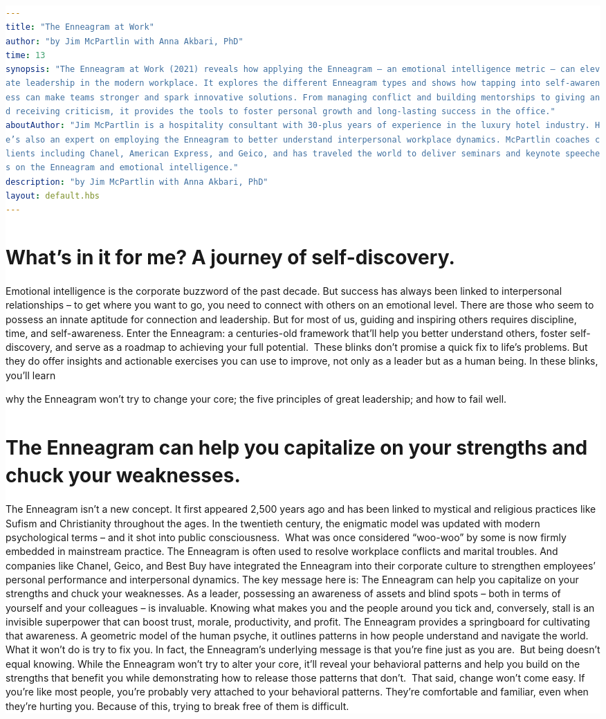 ```yaml
---
title: "The Enneagram at Work"
author: "by Jim McPartlin with Anna Akbari, PhD"
time: 13
synopsis: "The Enneagram at Work (2021) reveals how applying the Enneagram – an emotional intelligence metric – can elevate leadership in the modern workplace. It explores the different Enneagram types and shows how tapping into self-awareness can make teams stronger and spark innovative solutions. From managing conflict and building mentorships to giving and receiving criticism, it provides the tools to foster personal growth and long-lasting success in the office."
aboutAuthor: "Jim McPartlin is a hospitality consultant with 30-plus years of experience in the luxury hotel industry. He’s also an expert on employing the Enneagram to better understand interpersonal workplace dynamics. McPartlin coaches clients including Chanel, American Express, and Geico, and has traveled the world to deliver seminars and keynote speeches on the Enneagram and emotional intelligence."
description: "by Jim McPartlin with Anna Akbari, PhD"
layout: default.hbs
---
```


# What’s in it for me? A journey of self-discovery.
Emotional intelligence is the corporate buzzword of the past decade. But success has always been linked to interpersonal relationships – to get where you want to go, you need to connect with others on an emotional level.
There are those who seem to possess an innate aptitude for connection and leadership. But for most of us, guiding and inspiring others requires discipline, time, and self-awareness.
Enter the Enneagram: a centuries-old framework that’ll help you better understand others, foster self-discovery, and serve as a roadmap to achieving your full potential. 
These blinks don’t promise a quick fix to life’s problems. But they do offer insights and actionable exercises you can use to improve, not only as a leader but as a human being.
In these blinks, you’ll learn

why the Enneagram won’t try to change your core;
the five principles of great leadership; and
how to fail well.


# The Enneagram can help you capitalize on your strengths and chuck your weaknesses.
The Enneagram isn’t a new concept. It first appeared 2,500 years ago and has been linked to mystical and religious practices like Sufism and Christianity throughout the ages. In the twentieth century, the enigmatic model was updated with modern psychological terms – and it shot into public consciousness. 
What was once considered “woo-woo” by some is now firmly embedded in mainstream practice. The Enneagram is often used to resolve workplace conflicts and marital troubles. And companies like Chanel, Geico, and Best Buy have integrated the Enneagram into their corporate culture to strengthen employees’ personal performance and interpersonal dynamics.
The key message here is: The Enneagram can help you capitalize on your strengths and chuck your weaknesses.
As a leader, possessing an awareness of assets and blind spots – both in terms of yourself and your colleagues – is invaluable. Knowing what makes you and the people around you tick and, conversely, stall is an invisible superpower that can boost trust, morale, productivity, and profit.
The Enneagram provides a springboard for cultivating that awareness. A geometric model of the human psyche, it outlines patterns in how people understand and navigate the world. What it won’t do is try to fix you. In fact, the Enneagram’s underlying message is that you’re fine just as you are. 
But being doesn’t equal knowing. While the Enneagram won’t try to alter your core, it’ll reveal your behavioral patterns and help you build on the strengths that benefit you while demonstrating how to release those patterns that don’t. 
That said, change won’t come easy. If you’re like most people, you’re probably very attached to your behavioral patterns. They’re comfortable and familiar, even when they’re hurting you. Because of this, trying to break free of them is difficult. 